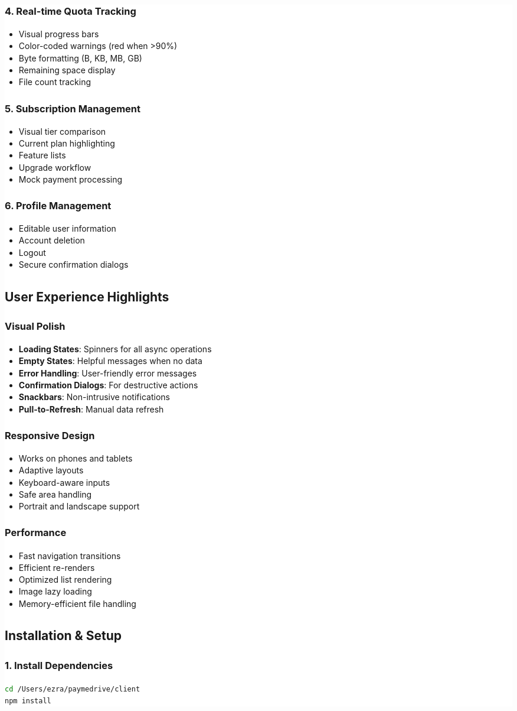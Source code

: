 ### 4. **Real-time Quota Tracking**
- Visual progress bars
- Color-coded warnings (red when >90%)
- Byte formatting (B, KB, MB, GB)
- Remaining space display
- File count tracking

### 5. **Subscription Management**
- Visual tier comparison
- Current plan highlighting
- Feature lists
- Upgrade workflow
- Mock payment processing

### 6. **Profile Management**
- Editable user information
- Account deletion
- Logout
- Secure confirmation dialogs

## User Experience Highlights

### Visual Polish
- **Loading States**: Spinners for all async operations
- **Empty States**: Helpful messages when no data
- **Error Handling**: User-friendly error messages
- **Confirmation Dialogs**: For destructive actions
- **Snackbars**: Non-intrusive notifications
- **Pull-to-Refresh**: Manual data refresh

### Responsive Design
- Works on phones and tablets
- Adaptive layouts
- Keyboard-aware inputs
- Safe area handling
- Portrait and landscape support

### Performance
- Fast navigation transitions
- Efficient re-renders
- Optimized list rendering
- Image lazy loading
- Memory-efficient file handling

## Installation & Setup

### 1. Install Dependencies
```bash
cd /Users/ezra/paymedrive/client
npm install
```
